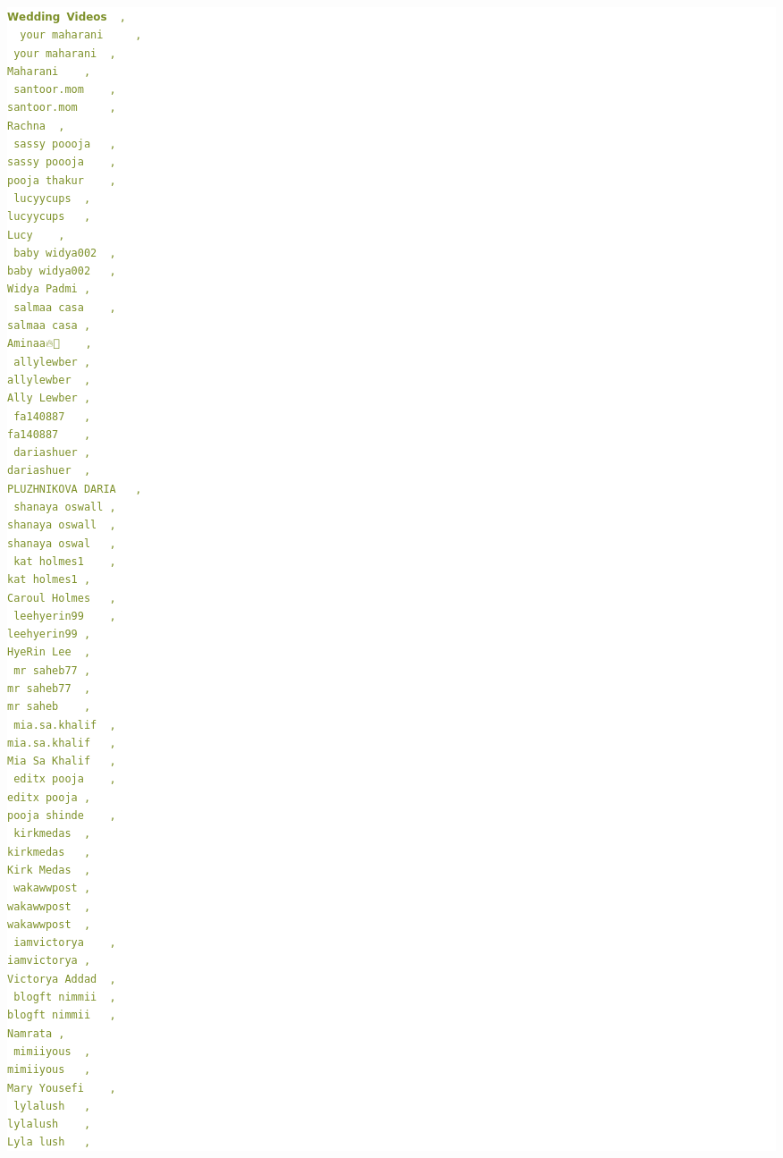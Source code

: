 ```yaml
𝗪𝗲𝗱𝗱𝗶𝗻𝗴 𝗩𝗶𝗱𝗲𝗼𝘀	,
  your maharani 	,
 your maharani 	,
Maharani	,
 santoor.mom 	,
santoor.mom 	,
Rachna	,
 sassy poooja	,
sassy poooja	,
pooja thakur	,
 lucyycups	,
lucyycups	,
Lucy	,
 baby widya002	,
baby widya002	,
Widya Padmi	,
 salmaa casa	,
salmaa casa	,
Aminaa🔥🥵	,
 allylewber	,
allylewber	,
Ally Lewber	,
 fa140887	,
fa140887	,
 dariashuer	,
dariashuer	,
PLUZHNIKOVA DARIA	,
 shanaya oswall	,
shanaya oswall	,
shanaya oswal	,
 kat holmes1	,
kat holmes1	,
Caroul Holmes	,
 leehyerin99	,
leehyerin99	,
HyeRin Lee	,
 mr saheb77	,
mr saheb77	,
mr saheb	,
 mia.sa.khalif	,
mia.sa.khalif	,
Mia Sa Khalif	,
 editx pooja	,
editx pooja	,
pooja shinde	,
 kirkmedas	,
kirkmedas	,
Kirk Medas	,
 wakawwpost	,
wakawwpost	,
wakawwpost	,
 iamvictorya	,
iamvictorya	,
Victorya Addad	,
 blogft nimmii	,
blogft nimmii	,
Namrata	,
 mimiiyous	,
mimiiyous	,
Mary Yousefi	,
 lylalush 	,
lylalush 	,
Lyla lush	,
```